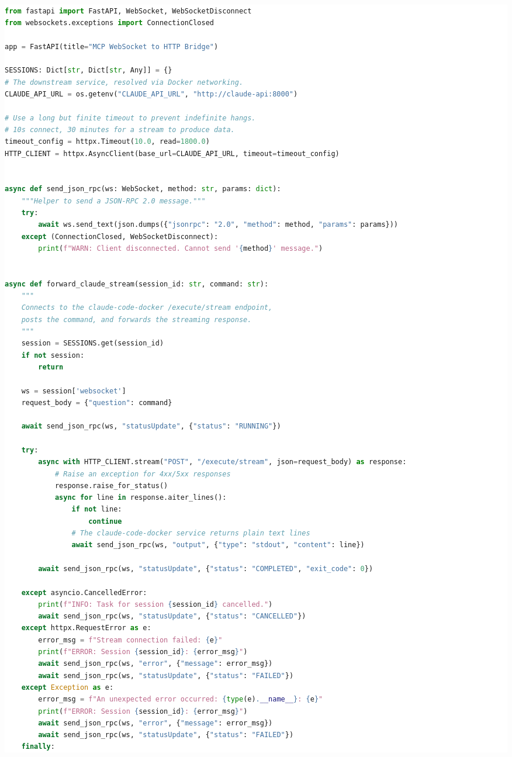 ```python
from fastapi import FastAPI, WebSocket, WebSocketDisconnect
from websockets.exceptions import ConnectionClosed

app = FastAPI(title="MCP WebSocket to HTTP Bridge")

SESSIONS: Dict[str, Dict[str, Any]] = {}
# The downstream service, resolved via Docker networking.
CLAUDE_API_URL = os.getenv("CLAUDE_API_URL", "http://claude-api:8000")

# Use a long but finite timeout to prevent indefinite hangs.
# 10s connect, 30 minutes for a stream to produce data.
timeout_config = httpx.Timeout(10.0, read=1800.0)
HTTP_CLIENT = httpx.AsyncClient(base_url=CLAUDE_API_URL, timeout=timeout_config)


async def send_json_rpc(ws: WebSocket, method: str, params: dict):
    """Helper to send a JSON-RPC 2.0 message."""
    try:
        await ws.send_text(json.dumps({"jsonrpc": "2.0", "method": method, "params": params}))
    except (ConnectionClosed, WebSocketDisconnect):
        print(f"WARN: Client disconnected. Cannot send '{method}' message.")


async def forward_claude_stream(session_id: str, command: str):
    """
    Connects to the claude-code-docker /execute/stream endpoint,
    posts the command, and forwards the streaming response.
    """
    session = SESSIONS.get(session_id)
    if not session:
        return

    ws = session['websocket']
    request_body = {"question": command}

    await send_json_rpc(ws, "statusUpdate", {"status": "RUNNING"})

    try:
        async with HTTP_CLIENT.stream("POST", "/execute/stream", json=request_body) as response:
            # Raise an exception for 4xx/5xx responses
            response.raise_for_status()
            async for line in response.aiter_lines():
                if not line:
                    continue
                # The claude-code-docker service returns plain text lines
                await send_json_rpc(ws, "output", {"type": "stdout", "content": line})

        await send_json_rpc(ws, "statusUpdate", {"status": "COMPLETED", "exit_code": 0})

    except asyncio.CancelledError:
        print(f"INFO: Task for session {session_id} cancelled.")
        await send_json_rpc(ws, "statusUpdate", {"status": "CANCELLED"})
    except httpx.RequestError as e:
        error_msg = f"Stream connection failed: {e}"
        print(f"ERROR: Session {session_id}: {error_msg}")
        await send_json_rpc(ws, "error", {"message": error_msg})
        await send_json_rpc(ws, "statusUpdate", {"status": "FAILED"})
    except Exception as e:
        error_msg = f"An unexpected error occurred: {type(e).__name__}: {e}"
        print(f"ERROR: Session {session_id}: {error_msg}")
        await send_json_rpc(ws, "error", {"message": error_msg})
        await send_json_rpc(ws, "statusUpdate", {"status": "FAILED"})
    finally:
```